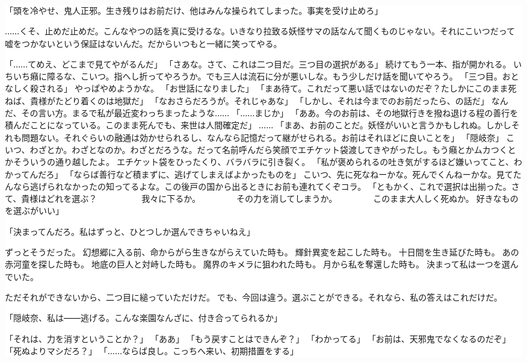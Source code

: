「頭を冷やせ、鬼人正邪。生き残りはお前だけ、他はみんな操られてしまった。事実を受け止めろ」

……くそ、止めだ止めだ。こんなやつの話を真に受けるな。いきなり拉致る妖怪サマの話なんて聞くものじゃない。それにこいつだって嘘をつかないという保証はないんだ。だからいつもと一緒に笑ってやる。

「……てめえ、どこまで見てやがるんだ」
「さあな。さて、これは二つ目だ。三つ目の選択がある」
続けてもう一本、指が開かれる。
いちいち癪に障るな、こいつ。指へし折ってやろうか。でも三人は流石に分が悪いしな。もう少しだけ話を聞いてやろう。
「三つ目。おとなしく殺される」
やっぱやめようかな。
「お世話になりました」
「まあ待て。これだって悪い話ではないのだぞ？たしかにこのまま死ねば、貴様がたどり着くのは地獄だ」
「なおさらだろうが。それじゃあな」
「しかし、それは今までのお前だったら、の話だ」
なんだ、その言い方。まるで私が最近変わっちまったような……
「……まじか」
「ああ。今のお前は、その地獄行きを撥ね退ける程の善行を積んだことになっている。このまま死んでも、来世は人間確定だ」
……
「まあ、お前のことだ。妖怪がいいと言うかもしれぬ。しかしそれも問題ない。それぐらいの融通は効かせられるし、なんなら記憶だって継がせられる。お前はそれほどに良いことを」
「隠岐奈」
こいつ、わざとか。わざとなのか。わざとだろうな。だって名前呼んだら笑顔でエチケット袋渡してきやがったし。もう癪とかムカつくとかそういうの通り越したよ。
エチケット袋をひったくり、バラバラに引き裂く。
「私が褒められるの吐き気がするほど嫌いってこと、わかってんだろ」
「ならば善行など積まずに、逃げてしまえばよかったものを」
こいつ、先に死なねーかな。死んでくんねーかな。見てたんなら逃げられなかったの知ってるよな。この後戸の国から出るときにお前も連れてくぞコラ。
「ともかく、これで選択は出揃った。さて、貴様はどれを選ぶ？
　　　　　我々に下るか。
　　　　その力を消してしまうか。
　　　　このまま大人しく死ぬか。
好きなものを選ぶがいい」


「決まってんだろ。私はずっと、ひとつしか選んできちゃいねえ」

ずっとそうだった。
幻想郷に入る前、命からがら生きながらえていた時も。
輝針異変を起こした時も。
十日間を生き延びた時も。
あの赤河童を探した時も。
地底の巨人と対峙した時も。
魔界のキメラに狙われた時も。
月から私を奪還した時も。
決まって私は一つを選んでいた。

ただそれができないから、二つ目に縋っていただけだ。
でも、今回は違う。選ぶことができる。それなら、私の答えはこれだけだ。


「隠岐奈、私は――逃げる。こんな楽園なんざに、付き合ってられるか」

「それは、力を消すということか？」
「ああ」
「もう戻すことはできんぞ？」
「わかってる」
「お前は、天邪鬼でなくなるのだぞ」
「死ぬよりマシだろ？」
「……ならば良し。こっちへ来い、初期措置をする」
